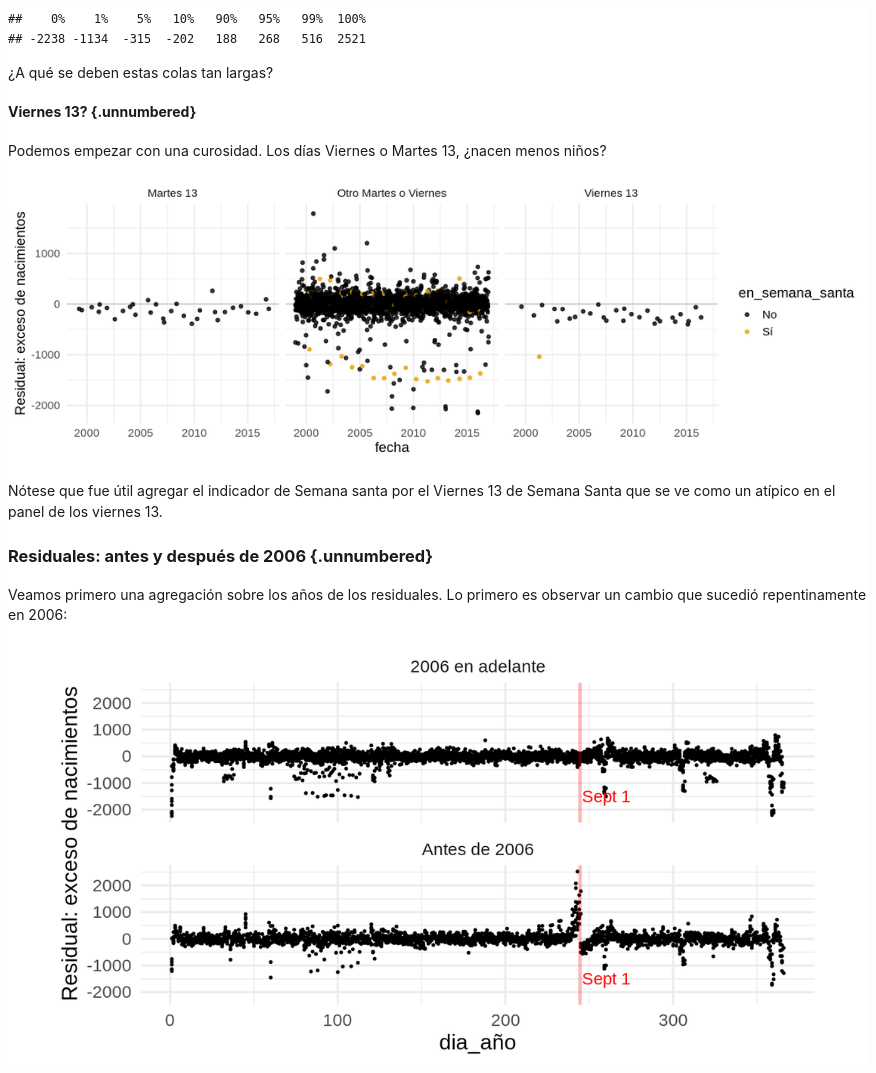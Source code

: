 ```
##    0%    1%    5%   10%   90%   95%   99%  100% 
## -2238 -1134  -315  -202   188   268   516  2521
```

¿A qué se deben estas colas tan largas?



#### Viernes 13? {.unnumbered}

Podemos empezar con una curosidad. Los días Viernes o Martes 13, ¿nacen
menos niños?

<img src="01-exploratorio_files/figure-html/unnamed-chunk-65-1.png" width="1152" />

Nótese que fue útil agregar el indicador de Semana santa por el Viernes
13 de Semana Santa que se ve como un atípico en el panel de los viernes
13.

### Residuales: antes y después de 2006 {.unnumbered}

Veamos primero una agregación sobre los años de los residuales. Lo
primero es observar un cambio que sucedió repentinamente en 2006:

<img src="01-exploratorio_files/figure-html/unnamed-chunk-66-1.png" width="90%" style="display: block; margin: auto;" />

